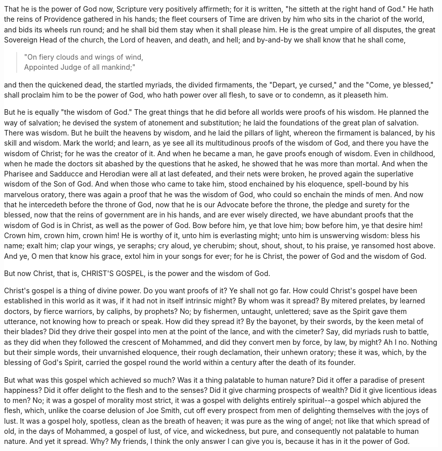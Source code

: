 That he is the power of God now, Scripture very positively affirmeth; for it is written, "he sitteth at the right hand of God." He hath the reins of Providence gathered in his hands; the fleet coursers of Time are driven by him who sits in the chariot of the world, and bids its wheels run round; and he shall bid them stay when it shall please him. He is the great umpire of all disputes, the great Sovereign Head of the church, the Lord of heaven, and death, and hell; and by-and-by we shall know that he shall come,

> "On fiery clouds and wings of wind,  
> Appointed Judge of all mankind;"  

and then the quickened dead, the startled myriads, the divided firmaments, the "Depart, ye cursed," and the "Come, ye blessed," shall proclaim him to be the power of God, who hath power over all flesh, to save or to condemn, as it pleaseth him.

But he is equally "the wisdom of God." The great things that he did before all worlds were proofs of his wisdom. He planned the way of salvation; he devised the system of atonement and substitution; he laid the foundations of the great plan of salvation. There was wisdom. But he built the heavens by wisdom, and he laid the pillars of light, whereon the firmament is balanced, by his skill and wisdom. Mark the world; and learn, as ye see all its multitudinous proofs of the wisdom of God, and there you have the wisdom of Christ; for he was the creator of it. And when he became a man, he gave proofs enough of wisdom. Even in childhood, when he made the doctors sit abashed by the questions that he asked, he showed that he was more than mortal. And when the Pharisee and Sadducce and Herodian were all at last defeated, and their nets were broken, he proved again the superlative wisdom of the Son of God. And when those who came to take him, stood enchained by his eloquence, spell-bound by his marvelous oratory, there was again a proof that he was the wisdom of God, who could so enchain the minds of men. And now that he intercedeth before the throne of God, now that he is our Advocate before the throne, the pledge and surety for the blessed, now that the reins of government are in his hands, and are ever wisely directed, we have abundant proofs that the wisdom of God is in Christ, as well as the power of God. Bow before him, ye that love him; bow before him, ye that desire him! Crown him, crown him, crown him! He is worthy of it, unto him is everlasting might; unto him is unswerving wisdom: bless his name; exalt him; clap your wings, ye seraphs; cry aloud, ye cherubim; shout, shout, shout, to his praise, ye ransomed host above. And ye, O men that know his grace, extol him in your songs for ever; for he is Christ, the power of God and the wisdom of God.

But now Christ, that is, CHRIST'S GOSPEL, is the power and the wisdom of God.

Christ's gospel is a thing of divine power. Do you want proofs of it? Ye shall not go far. How could Christ's gospel have been established in this world as it was, if it had not in itself intrinsic might? By whom was it spread? By mitered prelates, by learned doctors, by fierce warriors, by caliphs, by prophets? No; by fishermen, untaught, unlettered; save as the Spirit gave them utterance, not knowing how to preach or speak. How did they spread it? By the bayonet, by their swords, by the keen metal of their blades? Did they drive their gospel into men at the point of the lance, and with the cimeter? Say, did myriads rush to battle, as they did when they followed the crescent of Mohammed, and did they convert men by force, by law, by might? Ah I no. Nothing but their simple words, their unvarnished eloquence, their rough declamation, their unhewn oratory; these it was, which, by the blessing of God's Spirit, carried the gospel round the world within a century after the death of its founder.

But what was this gospel which achieved so much? Was it a thing palatable to human nature? Did it offer a paradise of present happiness? Did it offer delight to the flesh and to the senses? Did it give charming prospects of wealth? Did it give licentious ideas to men? No; it was a gospel of morality most strict, it was a gospel with delights entirely spiritual--a gospel which abjured the flesh, which, unlike the coarse delusion of Joe Smith, cut off every prospect from men of delighting themselves with the joys of lust. It was a gospel holy, spotless, clean as the breath of heaven; it was pure as the wing of angel; not like that which spread of old, in the days of Mohammed, a gospel of lust, of vice, and wickedness, but pure, and consequently not palatable to human nature. And yet it spread. Why? My friends, I think the only answer I can give you is, because it has in it the power of God.
